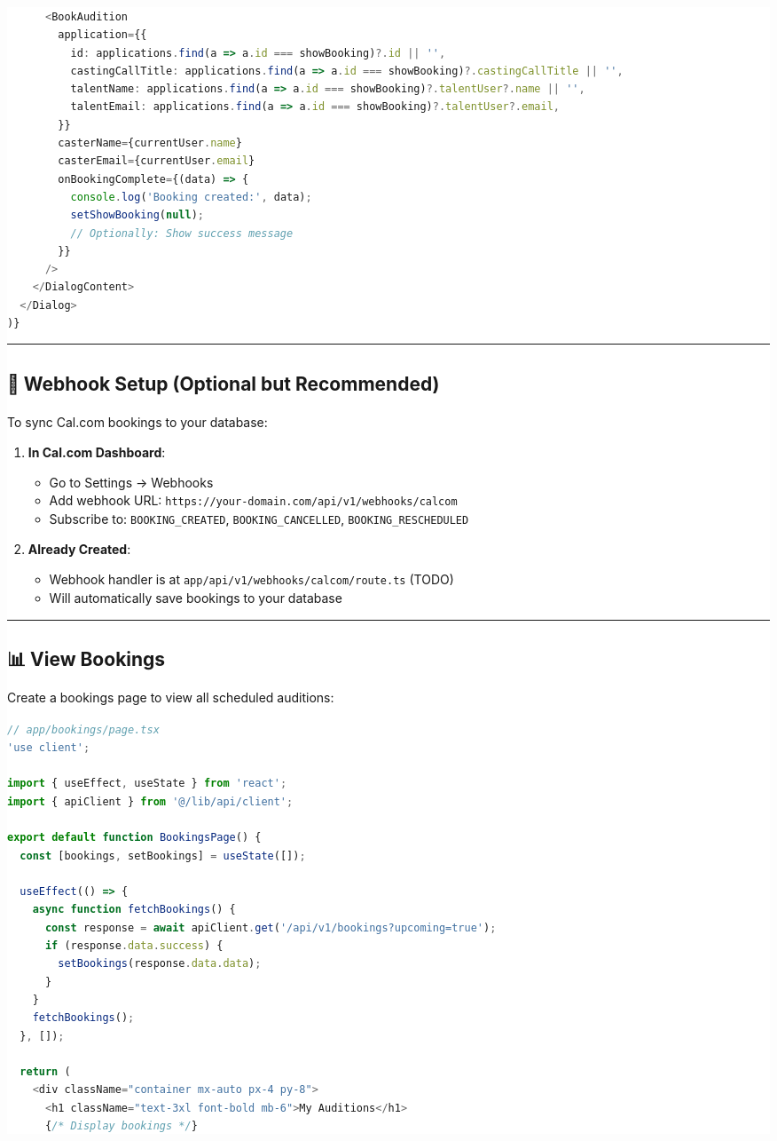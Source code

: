 ```typescript
      <BookAudition
        application={{
          id: applications.find(a => a.id === showBooking)?.id || '',
          castingCallTitle: applications.find(a => a.id === showBooking)?.castingCallTitle || '',
          talentName: applications.find(a => a.id === showBooking)?.talentUser?.name || '',
          talentEmail: applications.find(a => a.id === showBooking)?.talentUser?.email,
        }}
        casterName={currentUser.name}
        casterEmail={currentUser.email}
        onBookingComplete={(data) => {
          console.log('Booking created:', data);
          setShowBooking(null);
          // Optionally: Show success message
        }}
      />
    </DialogContent>
  </Dialog>
)}
```

---

## 🔄 Webhook Setup (Optional but Recommended)

To sync Cal.com bookings to your database:

1. **In Cal.com Dashboard**:
   - Go to Settings → Webhooks
   - Add webhook URL: `https://your-domain.com/api/v1/webhooks/calcom`
   - Subscribe to: `BOOKING_CREATED`, `BOOKING_CANCELLED`, `BOOKING_RESCHEDULED`

2. **Already Created**:
   - Webhook handler is at `app/api/v1/webhooks/calcom/route.ts` (TODO)
   - Will automatically save bookings to your database

---

## 📊 View Bookings

Create a bookings page to view all scheduled auditions:

```typescript
// app/bookings/page.tsx
'use client';

import { useEffect, useState } from 'react';
import { apiClient } from '@/lib/api/client';

export default function BookingsPage() {
  const [bookings, setBookings] = useState([]);

  useEffect(() => {
    async function fetchBookings() {
      const response = await apiClient.get('/api/v1/bookings?upcoming=true');
      if (response.data.success) {
        setBookings(response.data.data);
      }
    }
    fetchBookings();
  }, []);

  return (
    <div className="container mx-auto px-4 py-8">
      <h1 className="text-3xl font-bold mb-6">My Auditions</h1>
      {/* Display bookings */}
```